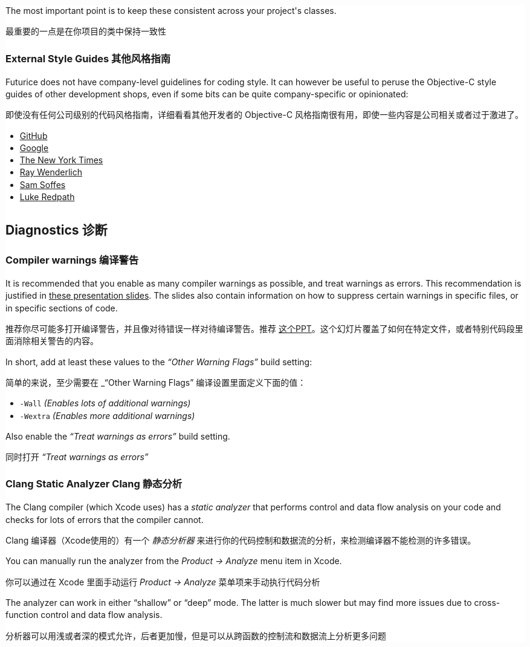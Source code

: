 The most important point is to keep these consistent across your project's classes.

最重要的一点是在你项目的类中保持一致性

### External Style Guides 其他风格指南

Futurice does not have company-level guidelines for coding style. It can however be useful to peruse the Objective-C style guides of other development shops, even if some bits can be quite company-specific or opinionated:

即使没有任何公司级别的代码风格指南，详细看看其他开发者的 Objective-C 风格指南很有用，即使一些内容是公司相关或者过于激进了。


* [GitHub](https://github.com/github/objective-c-style-guide)
* [Google](http://google-styleguide.googlecode.com/svn/trunk/objcguide.xml)
* [The New York Times](https://github.com/NYTimes/objective-c-style-guide)
* [Ray Wenderlich](https://github.com/raywenderlich/objective-c-style-guide)
* [Sam Soffes](https://gist.github.com/soffes/812796)
* [Luke Redpath](http://lukeredpath.co.uk/blog/2011/06/28/my-objective-c-style-guide/)

## Diagnostics 诊断

### Compiler warnings 编译警告

It is recommended that you enable as many compiler warnings as possible, and treat warnings as errors. This recommendation is justified in [these presentation slides][warnings-slides]. The slides also contain information on how to suppress certain warnings in specific files, or in specific sections of code.

推荐你尽可能多打开编译警告，并且像对待错误一样对待编译警告。推荐 [这个PPT][warnings-slides]。这个幻灯片覆盖了如何在特定文件，或者特别代码段里面消除相关警告的内容。

In short, add at least these values to the _“Other Warning Flags”_ build setting:

简单的来说，至少需要在  _“Other Warning Flags” 编译设置里面定义下面的值：

- `-Wall` _(Enables lots of additional warnings)_
- `-Wextra` _(Enables more additional warnings)_

Also enable the _“Treat warnings as errors”_ build setting.

同时打开 _“Treat warnings as errors”_ 

[warnings-slides]: https://speakerdeck.com/hasseg/the-compiler-is-your-friend

### Clang Static Analyzer Clang 静态分析

The Clang compiler (which Xcode uses) has a _static analyzer_ that performs control and data flow analysis on your code and checks for lots of errors that the compiler cannot.

Clang 编译器（Xcode使用的）有一个 _静态分析器_ 来进行你的代码控制和数据流的分析，来检测编译器不能检测的许多错误。

You can manually run the analyzer from the _Product → Analyze_ menu item in Xcode.

你可以通过在 Xcode 里面手动运行  _Product → Analyze_ 菜单项来手动执行代码分析

The analyzer can work in either “shallow” or “deep” mode. The latter is much slower but may find more issues due to cross-function control and data flow analysis.

分析器可以用浅或者深的模式允许，后者更加慢，但是可以从跨函数的控制流和数据流上分析更多问题


[android-best-practices]: https://github.com/futurice/android-best-practices
[windows-app-development-best-practices]: https://github.com/futurice/windows-app-development-best-practices
[xcode]: https://developer.apple.com/xcode/
[appcode]: https://www.jetbrains.com/objc/
[xcode-app-store]: https://itunes.apple.com/us/app/xcode/id497799835
[dry]: http://en.wikipedia.org/wiki/Don%27t_repeat_yourself
[size-classes]: http://blog.futurice.com/adaptive-view-ios8
[objc-gitignore]: https://github.com/github/gitignore/blob/master/Objective-C.gitignore
[swift-gitignore]: https://github.com/github/gitignore/blob/master/Swift.gitignore
[cocoapods]: http://www.cocoapods.org
[cocoapods-pod-syntax]: http://guides.cocoapods.org/syntax/podfile.html#pod
[committing-pods]: https://www.dzombak.com/blog/2014/03/including-pods-in-source-control.html
[stringsdict-format]: https://developer.apple.com/library/prerelease/ios/documentation/MacOSX/Conceptual/BPInternational/StringsdictFileFormat/StringsdictFileFormat.html
[language-plural-rules]: http://www.unicode.org/cldr/charts/latest/supplemental/language_plural_rules.html
[l10n-slides]: https://speakerdeck.com/hasseg/localization-practicum
[gitflow-github]: https://github.com/nvie/gitflow
[timezones-youtube]: https://www.youtube.com/watch?v=-5wpm-gesOY
[visual-format-language]: https://developer.apple.com/library/ios/documentation/userexperience/conceptual/AutolayoutPG/VisualFormatLanguage/VisualFormatLanguage.html#//apple_ref/doc/uid/TP40010853-CH3-SW1
[masonry-github]: https://www.github.com/Masonry/Masonry
[cartography-github]: https://github.com/robb/Cartography
[flkautolayout-github]: https://github.com/floriankugler/FLKAutoLayout
[mvcs]: http://programmers.stackexchange.com/questions/184396/mvcs-model-view-controller-store
[mvvm]: http://www.objc.io/issue-13/mvvm.html
[cocoasamurai-rac]: http://cocoasamurai.blogspot.de/2013/03/basic-mvvm-with-reactivecocoa.html
[raywenderlich-mvvm]: http://www.raywenderlich.com/74106/mvvm-tutorial-with-reactivecocoa-part-1
[viper]: http://www.objc.io/issue-13/viper.html
[elm-escape-from-callback-hell]: http://elm-lang.org/learn/Escape-from-Callback-Hell.elm
[grocerylist-github]: https://github.com/jspahrsummers/GroceryList
[teehan-lax-rac]: http://www.teehanlax.com/blog/getting-started-with-reactivecocoa/
[nshipster-rac]: http://nshipster.com/reactivecocoa/
[asset-catalogs]: https://developer.apple.com/library/ios/recipes/xcode_help-image_catalog-1.0/Recipe.html
[vector-assets]: http://martiancraft.com/blog/2014/09/vector-images-xcode6/
[cocoa-coding-guidelines]: https://developer.apple.com/library/mac/documentation/Cocoa/Conceptual/CodingGuidelines/CodingGuidelines.html
[ali-rantakari-twitter]: https://twitter.com/AliRantakari
[reveal]: http://revealapp.com/
[spark-inspector]: http://sparkinspector.com
[xcode-view-debugging]: https://developer.apple.com/library/ios/recipes/xcode_help-debugger/using_view_debugger/using_view_debugger.html
[ui-auto-monkey]: https://github.com/jonathanpenn/ui-auto-monkey
[google-tag-manager]: http://www.google.com/tagmanager/
[plcrashreporter]: https://www.plcrashreporter.org
[futurice-environments]: https://blog.futurice.com/five-environments-you-cannot-develop-without
[xcconfig-slides]: https://speakerdeck.com/hasseg/xcode-configuration-files
[testflight]: https://developer.apple.com/testflight/
[testflight-discussion]: http://blog.supertop.co/post/108759935377/app-developer-friends-try-testflight
[provisioning]: https://github.com/chockenberry/Provisioning
[itunes-connect]: https://itunesconnect.apple.com
[futu-blog-iap]: http://futurice.com/blog/validating-in-app-purchases-in-your-ios-app
[reactivecocoa-github]: https://github.com/ReactiveCocoa/ReactiveCocoa